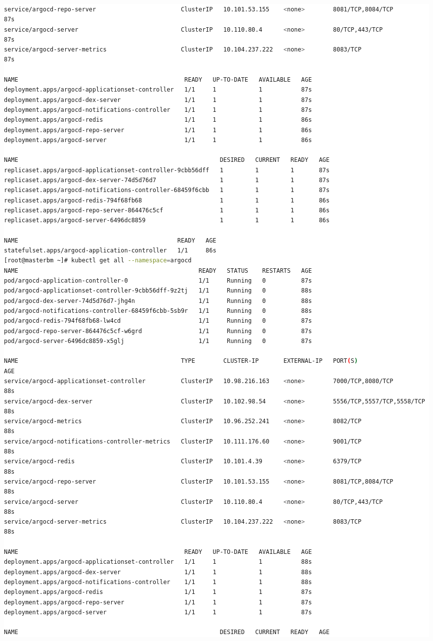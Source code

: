 ```bash
service/argocd-repo-server                        ClusterIP   10.101.53.155    <none>        8081/TCP,8084/TCP            87s
service/argocd-server                             ClusterIP   10.110.80.4      <none>        80/TCP,443/TCP               87s
service/argocd-server-metrics                     ClusterIP   10.104.237.222   <none>        8083/TCP                     87s

NAME                                               READY   UP-TO-DATE   AVAILABLE   AGE
deployment.apps/argocd-applicationset-controller   1/1     1            1           87s
deployment.apps/argocd-dex-server                  1/1     1            1           87s
deployment.apps/argocd-notifications-controller    1/1     1            1           87s
deployment.apps/argocd-redis                       1/1     1            1           86s
deployment.apps/argocd-repo-server                 1/1     1            1           86s
deployment.apps/argocd-server                      1/1     1            1           86s

NAME                                                         DESIRED   CURRENT   READY   AGE
replicaset.apps/argocd-applicationset-controller-9cbb56dff   1         1         1       87s
replicaset.apps/argocd-dex-server-74d5d76d7                  1         1         1       87s
replicaset.apps/argocd-notifications-controller-68459f6cbb   1         1         1       87s
replicaset.apps/argocd-redis-794f68fb68                      1         1         1       86s
replicaset.apps/argocd-repo-server-864476c5cf                1         1         1       86s
replicaset.apps/argocd-server-6496dc8859                     1         1         1       86s

NAME                                             READY   AGE
statefulset.apps/argocd-application-controller   1/1     86s
[root@masterbm ~]# kubectl get all --namespace=argocd
NAME                                                   READY   STATUS    RESTARTS   AGE
pod/argocd-application-controller-0                    1/1     Running   0          87s
pod/argocd-applicationset-controller-9cbb56dff-9z2tj   1/1     Running   0          88s
pod/argocd-dex-server-74d5d76d7-jhg4n                  1/1     Running   0          88s
pod/argocd-notifications-controller-68459f6cbb-5sb9r   1/1     Running   0          88s
pod/argocd-redis-794f68fb68-lw4cd                      1/1     Running   0          87s
pod/argocd-repo-server-864476c5cf-w6grd                1/1     Running   0          87s
pod/argocd-server-6496dc8859-x5glj                     1/1     Running   0          87s

NAME                                              TYPE        CLUSTER-IP       EXTERNAL-IP   PORT(S)                      AGE
service/argocd-applicationset-controller          ClusterIP   10.98.216.163    <none>        7000/TCP,8080/TCP            88s
service/argocd-dex-server                         ClusterIP   10.102.98.54     <none>        5556/TCP,5557/TCP,5558/TCP   88s
service/argocd-metrics                            ClusterIP   10.96.252.241    <none>        8082/TCP                     88s
service/argocd-notifications-controller-metrics   ClusterIP   10.111.176.60    <none>        9001/TCP                     88s
service/argocd-redis                              ClusterIP   10.101.4.39      <none>        6379/TCP                     88s
service/argocd-repo-server                        ClusterIP   10.101.53.155    <none>        8081/TCP,8084/TCP            88s
service/argocd-server                             ClusterIP   10.110.80.4      <none>        80/TCP,443/TCP               88s
service/argocd-server-metrics                     ClusterIP   10.104.237.222   <none>        8083/TCP                     88s

NAME                                               READY   UP-TO-DATE   AVAILABLE   AGE
deployment.apps/argocd-applicationset-controller   1/1     1            1           88s
deployment.apps/argocd-dex-server                  1/1     1            1           88s
deployment.apps/argocd-notifications-controller    1/1     1            1           88s
deployment.apps/argocd-redis                       1/1     1            1           87s
deployment.apps/argocd-repo-server                 1/1     1            1           87s
deployment.apps/argocd-server                      1/1     1            1           87s

NAME                                                         DESIRED   CURRENT   READY   AGE
```